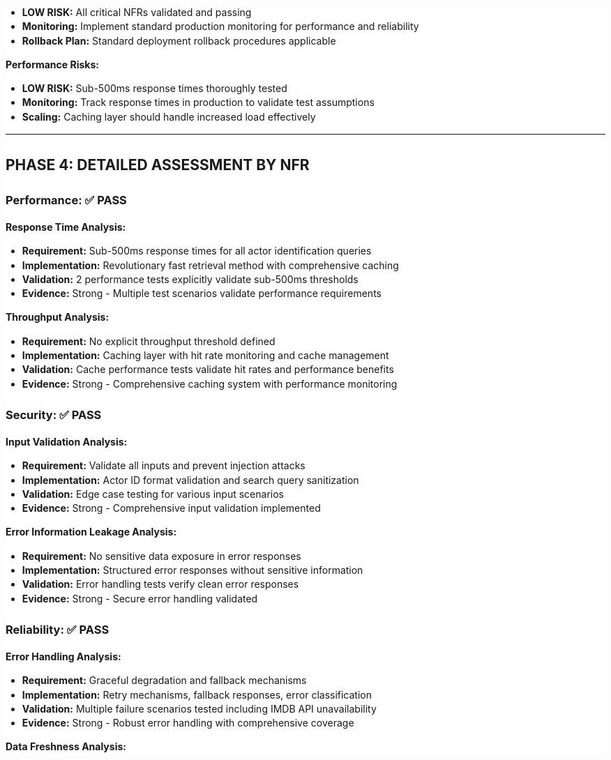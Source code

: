 - **LOW RISK:** All critical NFRs validated and passing
- **Monitoring:** Implement standard production monitoring for performance and reliability
- **Rollback Plan:** Standard deployment rollback procedures applicable

**Performance Risks:**

- **LOW RISK:** Sub-500ms response times thoroughly tested
- **Monitoring:** Track response times in production to validate test assumptions
- **Scaling:** Caching layer should handle increased load effectively

---

## PHASE 4: DETAILED ASSESSMENT BY NFR

### Performance: ✅ PASS

**Response Time Analysis:**

- **Requirement:** Sub-500ms response times for all actor identification queries
- **Implementation:** Revolutionary fast retrieval method with comprehensive caching
- **Validation:** 2 performance tests explicitly validate sub-500ms thresholds
- **Evidence:** Strong - Multiple test scenarios validate performance requirements

**Throughput Analysis:**

- **Requirement:** No explicit throughput threshold defined
- **Implementation:** Caching layer with hit rate monitoring and cache management
- **Validation:** Cache performance tests validate hit rates and performance benefits
- **Evidence:** Strong - Comprehensive caching system with performance monitoring

### Security: ✅ PASS

**Input Validation Analysis:**

- **Requirement:** Validate all inputs and prevent injection attacks
- **Implementation:** Actor ID format validation and search query sanitization
- **Validation:** Edge case testing for various input scenarios
- **Evidence:** Strong - Comprehensive input validation implemented

**Error Information Leakage Analysis:**

- **Requirement:** No sensitive data exposure in error responses
- **Implementation:** Structured error responses without sensitive information
- **Validation:** Error handling tests verify clean error responses
- **Evidence:** Strong - Secure error handling validated

### Reliability: ✅ PASS

**Error Handling Analysis:**

- **Requirement:** Graceful degradation and fallback mechanisms
- **Implementation:** Retry mechanisms, fallback responses, error classification
- **Validation:** Multiple failure scenarios tested including IMDB API unavailability
- **Evidence:** Strong - Robust error handling with comprehensive coverage

**Data Freshness Analysis:**
